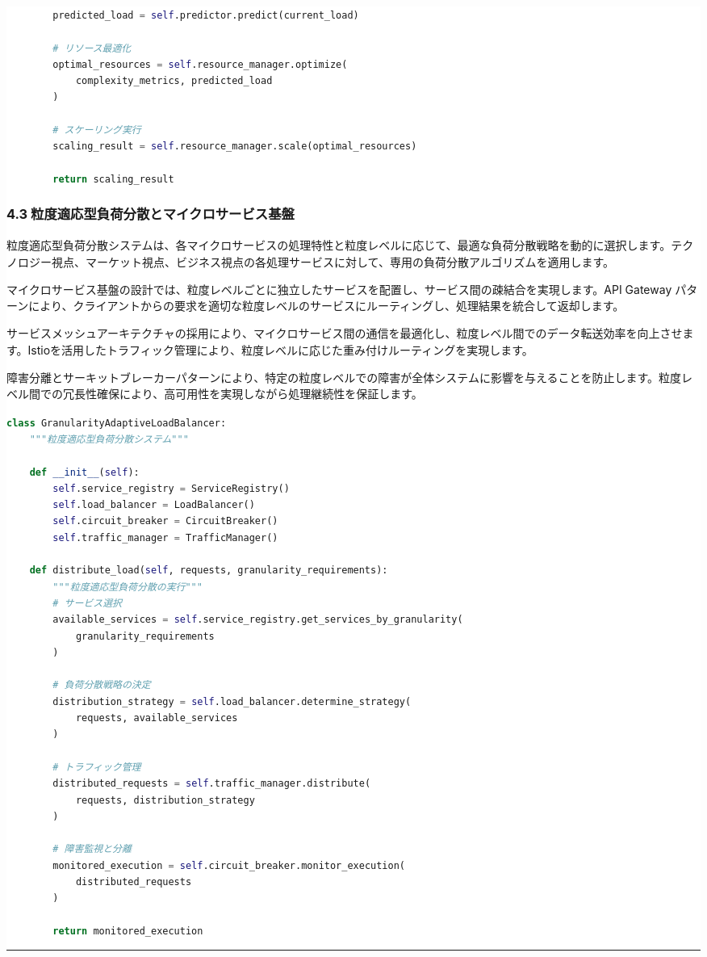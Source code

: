 ```python
        predicted_load = self.predictor.predict(current_load)
        
        # リソース最適化
        optimal_resources = self.resource_manager.optimize(
            complexity_metrics, predicted_load
        )
        
        # スケーリング実行
        scaling_result = self.resource_manager.scale(optimal_resources)
        
        return scaling_result
```

### 4.3 粒度適応型負荷分散とマイクロサービス基盤

粒度適応型負荷分散システムは、各マイクロサービスの処理特性と粒度レベルに応じて、最適な負荷分散戦略を動的に選択します。テクノロジー視点、マーケット視点、ビジネス視点の各処理サービスに対して、専用の負荷分散アルゴリズムを適用します。

マイクロサービス基盤の設計では、粒度レベルごとに独立したサービスを配置し、サービス間の疎結合を実現します。API Gateway パターンにより、クライアントからの要求を適切な粒度レベルのサービスにルーティングし、処理結果を統合して返却します。

サービスメッシュアーキテクチャの採用により、マイクロサービス間の通信を最適化し、粒度レベル間でのデータ転送効率を向上させます。Istioを活用したトラフィック管理により、粒度レベルに応じた重み付けルーティングを実現します。

障害分離とサーキットブレーカーパターンにより、特定の粒度レベルでの障害が全体システムに影響を与えることを防止します。粒度レベル間での冗長性確保により、高可用性を実現しながら処理継続性を保証します。

```python
class GranularityAdaptiveLoadBalancer:
    """粒度適応型負荷分散システム"""
    
    def __init__(self):
        self.service_registry = ServiceRegistry()
        self.load_balancer = LoadBalancer()
        self.circuit_breaker = CircuitBreaker()
        self.traffic_manager = TrafficManager()
        
    def distribute_load(self, requests, granularity_requirements):
        """粒度適応型負荷分散の実行"""
        # サービス選択
        available_services = self.service_registry.get_services_by_granularity(
            granularity_requirements
        )
        
        # 負荷分散戦略の決定
        distribution_strategy = self.load_balancer.determine_strategy(
            requests, available_services
        )
        
        # トラフィック管理
        distributed_requests = self.traffic_manager.distribute(
            requests, distribution_strategy
        )
        
        # 障害監視と分離
        monitored_execution = self.circuit_breaker.monitor_execution(
            distributed_requests
        )
        
        return monitored_execution
```

---